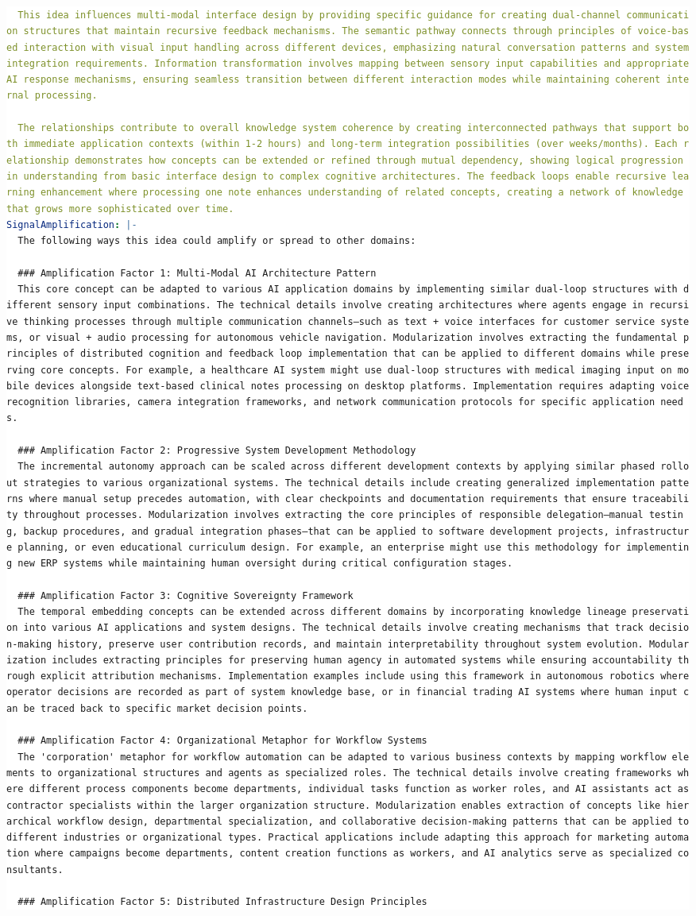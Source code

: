 ```yaml
  This idea influences multi-modal interface design by providing specific guidance for creating dual-channel communication structures that maintain recursive feedback mechanisms. The semantic pathway connects through principles of voice-based interaction with visual input handling across different devices, emphasizing natural conversation patterns and system integration requirements. Information transformation involves mapping between sensory input capabilities and appropriate AI response mechanisms, ensuring seamless transition between different interaction modes while maintaining coherent internal processing.

  The relationships contribute to overall knowledge system coherence by creating interconnected pathways that support both immediate application contexts (within 1-2 hours) and long-term integration possibilities (over weeks/months). Each relationship demonstrates how concepts can be extended or refined through mutual dependency, showing logical progression in understanding from basic interface design to complex cognitive architectures. The feedback loops enable recursive learning enhancement where processing one note enhances understanding of related concepts, creating a network of knowledge that grows more sophisticated over time.
SignalAmplification: |-
  The following ways this idea could amplify or spread to other domains:

  ### Amplification Factor 1: Multi-Modal AI Architecture Pattern
  This core concept can be adapted to various AI application domains by implementing similar dual-loop structures with different sensory input combinations. The technical details involve creating architectures where agents engage in recursive thinking processes through multiple communication channels—such as text + voice interfaces for customer service systems, or visual + audio processing for autonomous vehicle navigation. Modularization involves extracting the fundamental principles of distributed cognition and feedback loop implementation that can be applied to different domains while preserving core concepts. For example, a healthcare AI system might use dual-loop structures with medical imaging input on mobile devices alongside text-based clinical notes processing on desktop platforms. Implementation requires adapting voice recognition libraries, camera integration frameworks, and network communication protocols for specific application needs.

  ### Amplification Factor 2: Progressive System Development Methodology
  The incremental autonomy approach can be scaled across different development contexts by applying similar phased rollout strategies to various organizational systems. The technical details include creating generalized implementation patterns where manual setup precedes automation, with clear checkpoints and documentation requirements that ensure traceability throughout processes. Modularization involves extracting the core principles of responsible delegation—manual testing, backup procedures, and gradual integration phases—that can be applied to software development projects, infrastructure planning, or even educational curriculum design. For example, an enterprise might use this methodology for implementing new ERP systems while maintaining human oversight during critical configuration stages.

  ### Amplification Factor 3: Cognitive Sovereignty Framework
  The temporal embedding concepts can be extended across different domains by incorporating knowledge lineage preservation into various AI applications and system designs. The technical details involve creating mechanisms that track decision-making history, preserve user contribution records, and maintain interpretability throughout system evolution. Modularization includes extracting principles for preserving human agency in automated systems while ensuring accountability through explicit attribution mechanisms. Implementation examples include using this framework in autonomous robotics where operator decisions are recorded as part of system knowledge base, or in financial trading AI systems where human input can be traced back to specific market decision points.

  ### Amplification Factor 4: Organizational Metaphor for Workflow Systems
  The 'corporation' metaphor for workflow automation can be adapted to various business contexts by mapping workflow elements to organizational structures and agents as specialized roles. The technical details involve creating frameworks where different process components become departments, individual tasks function as worker roles, and AI assistants act as contractor specialists within the larger organization structure. Modularization enables extraction of concepts like hierarchical workflow design, departmental specialization, and collaborative decision-making patterns that can be applied to different industries or organizational types. Practical applications include adapting this approach for marketing automation where campaigns become departments, content creation functions as workers, and AI analytics serve as specialized consultants.

  ### Amplification Factor 5: Distributed Infrastructure Design Principles
```